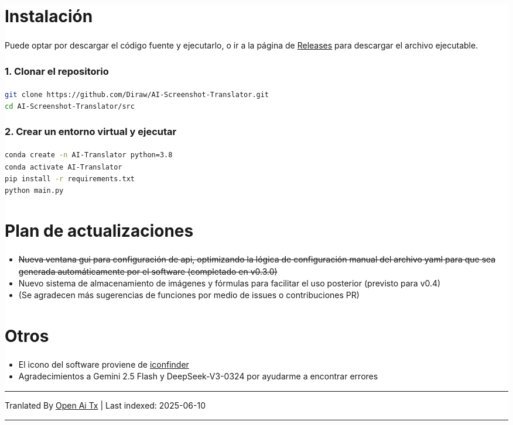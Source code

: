 # Instalación

Puede optar por descargar el código fuente y ejecutarlo, o ir a la página de [Releases](https://github.com/Diraw/AI-Screenshot-Translator/releases) para descargar el archivo ejecutable.

### 1. Clonar el repositorio

```bash
git clone https://github.com/Diraw/AI-Screenshot-Translator.git
cd AI-Screenshot-Translator/src
```

### 2. Crear un entorno virtual y ejecutar

```bash
conda create -n AI-Translator python=3.8
conda activate AI-Translator
pip install -r requirements.txt
python main.py
```

# Plan de actualizaciones

- ~~Nueva ventana gui para configuración de api, optimizando la lógica de configuración manual del archivo yaml para que sea generada automáticamente por el software (completado en v0.3.0)~~
- Nuevo sistema de almacenamiento de imágenes y fórmulas para facilitar el uso posterior (previsto para v0.4)
- (Se agradecen más sugerencias de funciones por medio de issues o contribuciones PR)

# Otros

- El icono del software proviene de [iconfinder](https://www.iconfinder.com/search?q=screenshot&price=free)
- Agradecimientos a Gemini 2.5 Flash y DeepSeek-V3-0324 por ayudarme a encontrar errores


---


Tranlated By [Open Ai Tx](https://github.com/OpenAiTx/OpenAiTx) | Last indexed: 2025-06-10


---